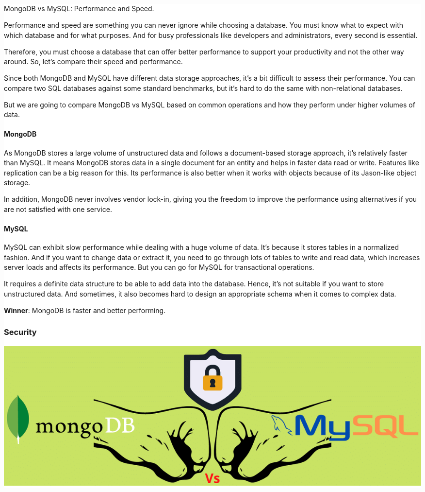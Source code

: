 MongoDB vs MySQL: Performance and Speed.

Performance and speed are something you can never ignore while choosing a database. You must know what to expect with which database and for what purposes. And for busy professionals like developers and administrators, every second is essential.

Therefore, you must choose a database that can offer better performance to support your productivity and not the other way around. So, let’s compare their speed and performance.

Since both MongoDB and MySQL have different data storage approaches, it’s a bit difficult to assess their performance. You can compare two SQL databases against some standard benchmarks, but it’s hard to do the same with non-relational databases.

But we are going to compare MongoDB vs MySQL based on common operations and how they perform under higher volumes of data.

#### MongoDB

As MongoDB stores a large volume of unstructured data and follows a document-based storage approach, it’s relatively faster than MySQL. It means MongoDB stores data in a single document for an entity and helps in faster data read or write. Features like replication can be a big reason for this. Its performance is also better when it works with objects because of its Jason-like object storage.

In addition, MongoDB never involves vendor lock-in, giving you the freedom to improve the performance using alternatives if you are not satisfied with one service.

#### MySQL

MySQL can exhibit slow performance while dealing with a huge volume of data. It’s because it stores tables in a normalized fashion. And if you want to change data or extract it, you need to go through lots of tables to write and read data, which increases server loads and affects its performance. But you can go for MySQL for transactional operations.

It requires a definite data structure to be able to add data into the database. Hence, it’s not suitable if you want to store unstructured data. And sometimes, it also becomes hard to design an appropriate schema when it comes to complex data.

**Winner**: MongoDB is faster and better performing.

### Security

![Comparing Security for MongoDB and MySQL, by showing two punching hands opposite to each other and a security sign on the upper middle](./img/Security.png)
